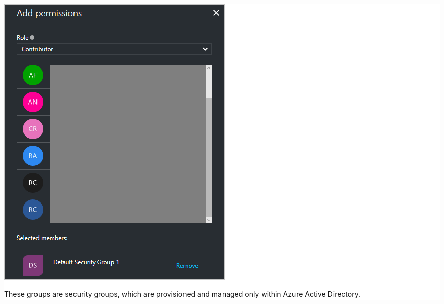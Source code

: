 ![add RBAC role for AAD groups](./media/role-assignments-external-users/14.png)

These groups are security groups, which are provisioned and managed only within Azure Active Directory.

